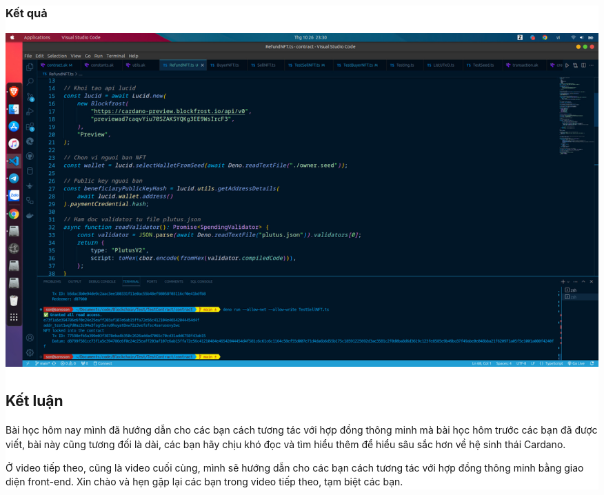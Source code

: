 ### Kết quả

![Refund NFT](./img/RefundNFT.png)

## Kết luận

Bài học hôm nay mình đã hướng dẫn cho các bạn cách tương tác với hợp đồng thông minh mà bài học hôm trước các bạn đã được viết, bài này cũng tương đối là dài, các bạn hãy chịu khó đọc và tìm hiểu thêm để hiểu sâu sắc hơn về hệ sinh thái Cardano.

Ở video tiếp theo, cũng là video cuối cùng, mình sẽ hướng dẫn cho các bạn cách tương tác với hợp đồng thông minh bằng giao diện front-end. Xin chào và hẹn gặp lại các bạn trong video tiếp theo, tạm biệt các bạn.